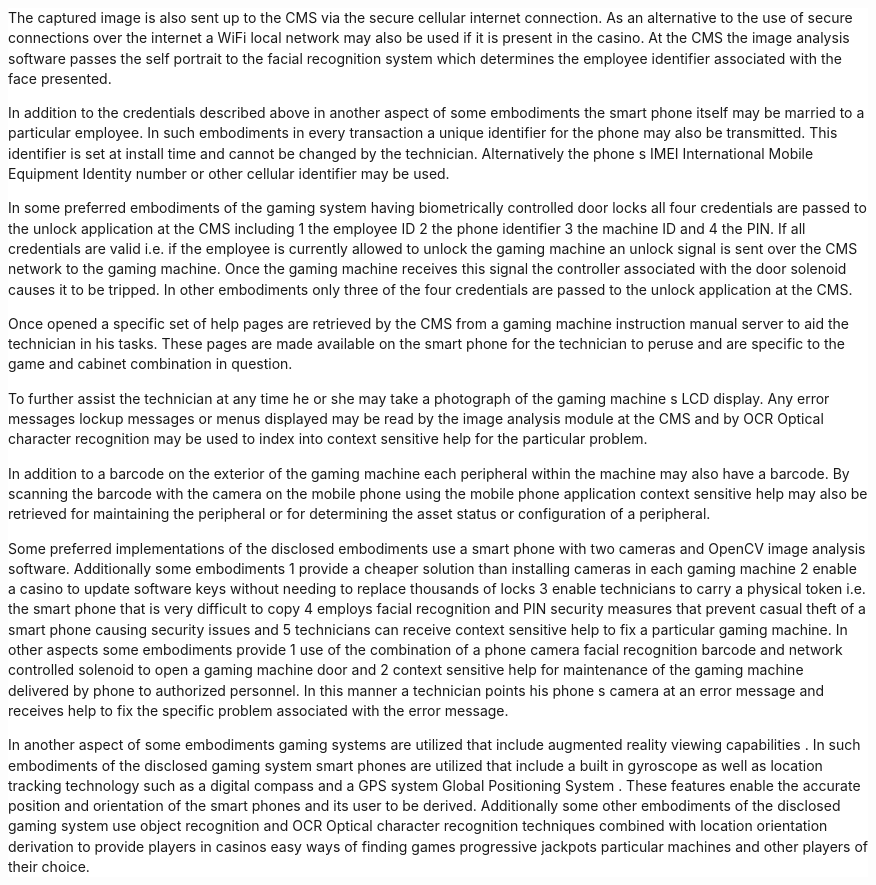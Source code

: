 The captured image is also sent up to the CMS via the secure cellular internet connection. As an alternative to the use of secure connections over the internet a WiFi local network may also be used if it is present in the casino. At the CMS the image analysis software passes the self portrait to the facial recognition system which determines the employee identifier associated with the face presented.

In addition to the credentials described above in another aspect of some embodiments the smart phone itself may be married to a particular employee. In such embodiments in every transaction a unique identifier for the phone may also be transmitted. This identifier is set at install time and cannot be changed by the technician. Alternatively the phone s IMEI International Mobile Equipment Identity number or other cellular identifier may be used.

In some preferred embodiments of the gaming system having biometrically controlled door locks all four credentials are passed to the unlock application at the CMS including 1 the employee ID 2 the phone identifier 3 the machine ID and 4 the PIN. If all credentials are valid i.e. if the employee is currently allowed to unlock the gaming machine an unlock signal is sent over the CMS network to the gaming machine. Once the gaming machine receives this signal the controller associated with the door solenoid causes it to be tripped. In other embodiments only three of the four credentials are passed to the unlock application at the CMS.

Once opened a specific set of help pages are retrieved by the CMS from a gaming machine instruction manual server to aid the technician in his tasks. These pages are made available on the smart phone for the technician to peruse and are specific to the game and cabinet combination in question.

To further assist the technician at any time he or she may take a photograph of the gaming machine s LCD display. Any error messages lockup messages or menus displayed may be read by the image analysis module at the CMS and by OCR Optical character recognition may be used to index into context sensitive help for the particular problem.

In addition to a barcode on the exterior of the gaming machine each peripheral within the machine may also have a barcode. By scanning the barcode with the camera on the mobile phone using the mobile phone application context sensitive help may also be retrieved for maintaining the peripheral or for determining the asset status or configuration of a peripheral.

Some preferred implementations of the disclosed embodiments use a smart phone with two cameras and OpenCV image analysis software. Additionally some embodiments 1 provide a cheaper solution than installing cameras in each gaming machine 2 enable a casino to update software keys without needing to replace thousands of locks 3 enable technicians to carry a physical token i.e. the smart phone that is very difficult to copy 4 employs facial recognition and PIN security measures that prevent casual theft of a smart phone causing security issues and 5 technicians can receive context sensitive help to fix a particular gaming machine. In other aspects some embodiments provide 1 use of the combination of a phone camera facial recognition barcode and network controlled solenoid to open a gaming machine door and 2 context sensitive help for maintenance of the gaming machine delivered by phone to authorized personnel. In this manner a technician points his phone s camera at an error message and receives help to fix the specific problem associated with the error message.

In another aspect of some embodiments gaming systems are utilized that include augmented reality viewing capabilities . In such embodiments of the disclosed gaming system smart phones are utilized that include a built in gyroscope as well as location tracking technology such as a digital compass and a GPS system Global Positioning System . These features enable the accurate position and orientation of the smart phones and its user to be derived. Additionally some other embodiments of the disclosed gaming system use object recognition and OCR Optical character recognition techniques combined with location orientation derivation to provide players in casinos easy ways of finding games progressive jackpots particular machines and other players of their choice.
